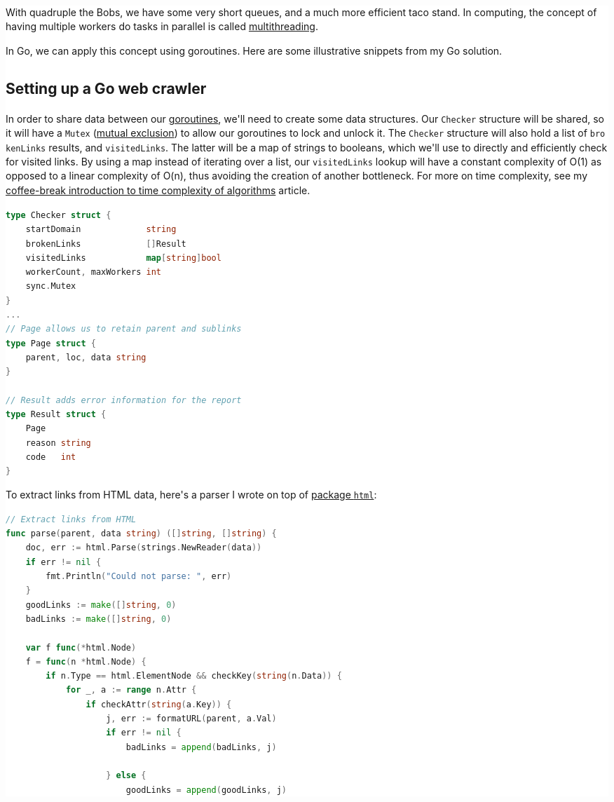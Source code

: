 With quadruple the Bobs, we have some very short queues, and a much more efficient taco stand. In computing, the concept of having multiple workers do tasks in parallel is called [multithreading](https://en.wikipedia.org/wiki/Multithreading_(computer_architecture)).

In Go, we can apply this concept using goroutines. Here are some illustrative snippets from my Go solution.

## Setting up a Go web crawler

In order to share data between our [goroutines](https://tour.golang.org/concurrency/1), we'll need to create some data structures. Our `Checker` structure will be shared, so it will have a `Mutex` ([mutual exclusion](https://en.wikipedia.org/wiki/Mutual_exclusion)) to allow our goroutines to lock and unlock it. The `Checker` structure will also hold a list of `brokenLinks` results, and `visitedLinks`. The latter will be a map of strings to booleans, which we'll use to directly and efficiently check for visited links. By using a map instead of iterating over a list, our `visitedLinks` lookup will have a constant complexity of O(1) as opposed to a linear complexity of O(n), thus avoiding the creation of another bottleneck. For more on time complexity, see my [coffee-break introduction to time complexity of algorithms](/posts/a-coffee-break-introduction-to-time-complexity-of-algorithms/) article.

```go
type Checker struct {
    startDomain             string
    brokenLinks             []Result
    visitedLinks            map[string]bool
    workerCount, maxWorkers int
    sync.Mutex
}
...
// Page allows us to retain parent and sublinks
type Page struct {
    parent, loc, data string
}

// Result adds error information for the report
type Result struct {
    Page
    reason string
    code   int
}
```

To extract links from HTML data, here's a parser I wrote on top of [package `html`](https://pkg.go.dev/golang.org/x/net/html?tab=doc):

```go
// Extract links from HTML
func parse(parent, data string) ([]string, []string) {
    doc, err := html.Parse(strings.NewReader(data))
    if err != nil {
        fmt.Println("Could not parse: ", err)
    }
    goodLinks := make([]string, 0)
    badLinks := make([]string, 0)

    var f func(*html.Node)
    f = func(n *html.Node) {
        if n.Type == html.ElementNode && checkKey(string(n.Data)) {
            for _, a := range n.Attr {
                if checkAttr(string(a.Key)) {
                    j, err := formatURL(parent, a.Val)
                    if err != nil {
                        badLinks = append(badLinks, j)

                    } else {
                        goodLinks = append(goodLinks, j)
```